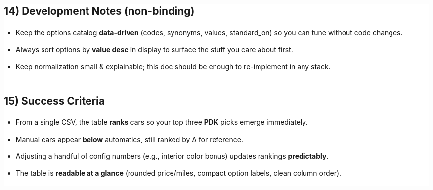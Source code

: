 
## **14\) Development Notes (non-binding)**

* Keep the options catalog **data-driven** (codes, synonyms, values, standard\_on) so you can tune without code changes.

* Always sort options by **value desc** in display to surface the stuff you care about first.

* Keep normalization small & explainable; this doc should be enough to re-implement in any stack.

---

## **15\) Success Criteria**

* From a single CSV, the table **ranks** cars so your top three **PDK** picks emerge immediately.

* Manual cars appear **below** automatics, still ranked by Δ for reference.

* Adjusting a handful of config numbers (e.g., interior color bonus) updates rankings **predictably**.

* The table is **readable at a glance** (rounded price/miles, compact option labels, clean column order).

---

